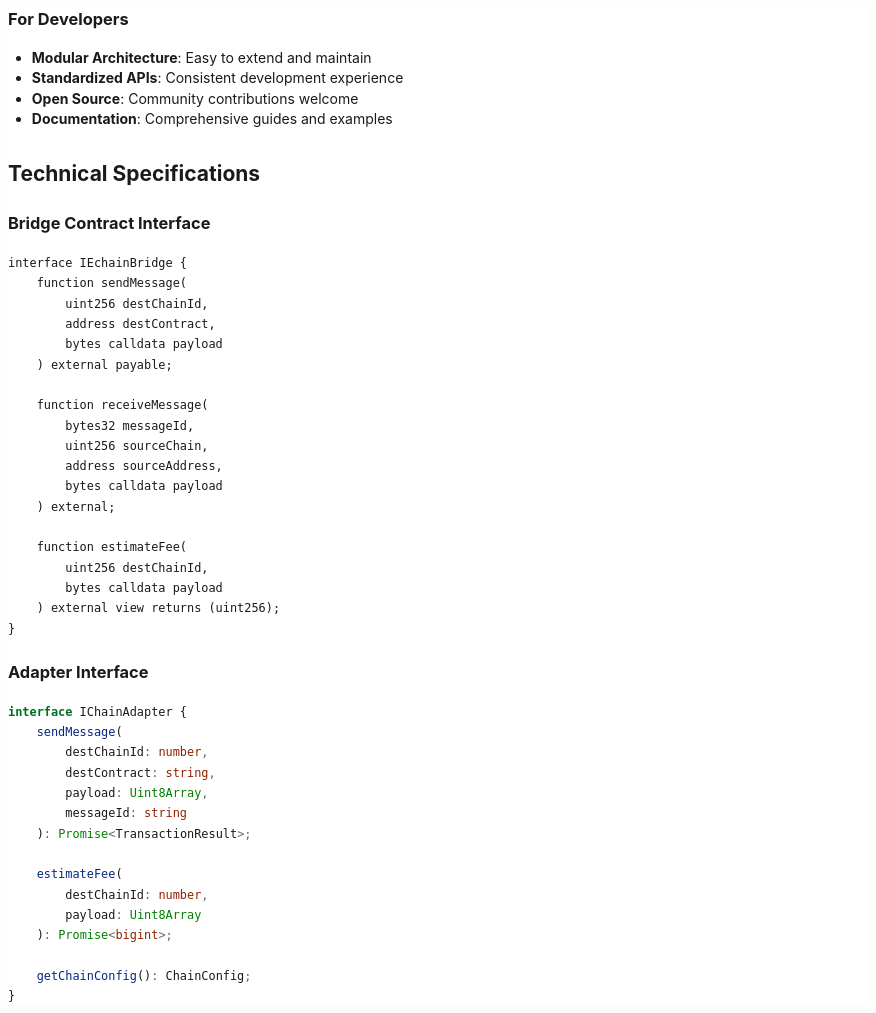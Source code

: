 ### For Developers
- **Modular Architecture**: Easy to extend and maintain
- **Standardized APIs**: Consistent development experience
- **Open Source**: Community contributions welcome
- **Documentation**: Comprehensive guides and examples

## Technical Specifications

### Bridge Contract Interface

```solidity
interface IEchainBridge {
    function sendMessage(
        uint256 destChainId,
        address destContract,
        bytes calldata payload
    ) external payable;

    function receiveMessage(
        bytes32 messageId,
        uint256 sourceChain,
        address sourceAddress,
        bytes calldata payload
    ) external;

    function estimateFee(
        uint256 destChainId,
        bytes calldata payload
    ) external view returns (uint256);
}
```

### Adapter Interface

```typescript
interface IChainAdapter {
    sendMessage(
        destChainId: number,
        destContract: string,
        payload: Uint8Array,
        messageId: string
    ): Promise<TransactionResult>;

    estimateFee(
        destChainId: number,
        payload: Uint8Array
    ): Promise<bigint>;

    getChainConfig(): ChainConfig;
}
```
